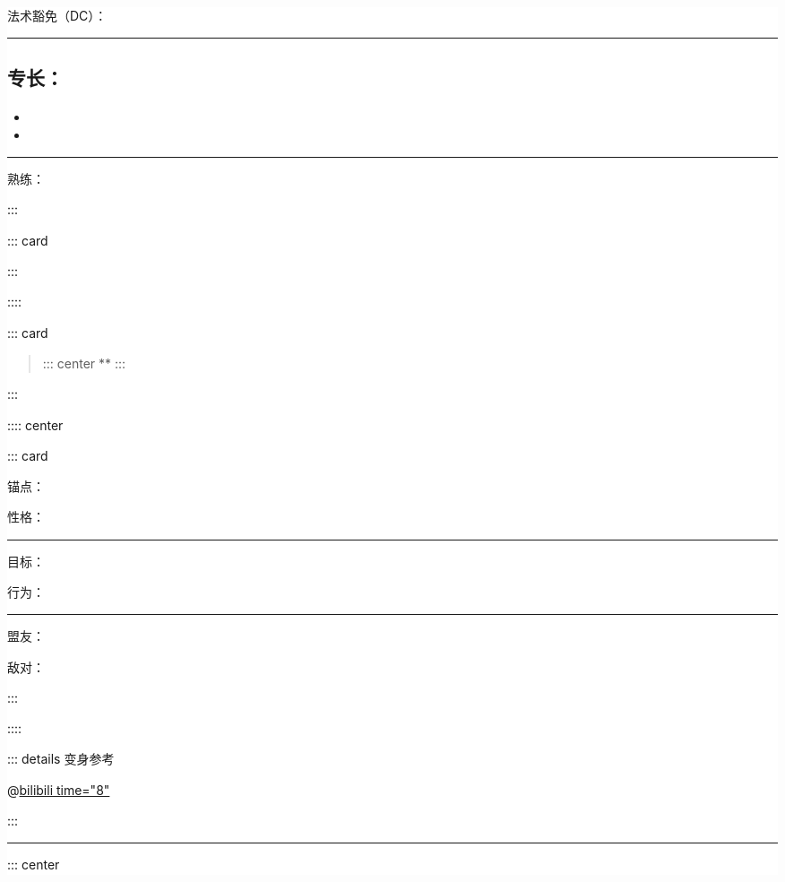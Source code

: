 法术豁免（DC）：

---

专长：
-
-
-

---

熟练：

:::

::: card

:::

::::

::: card

> ::: center
> **
> :::

:::

:::: center

::: card

锚点：

性格：

---

目标：

行为：

---

盟友：

敌对：

:::

::::

::: details 变身参考

@[bilibili time="8"](BV1ut421h7Ce)

:::

---

::: center
